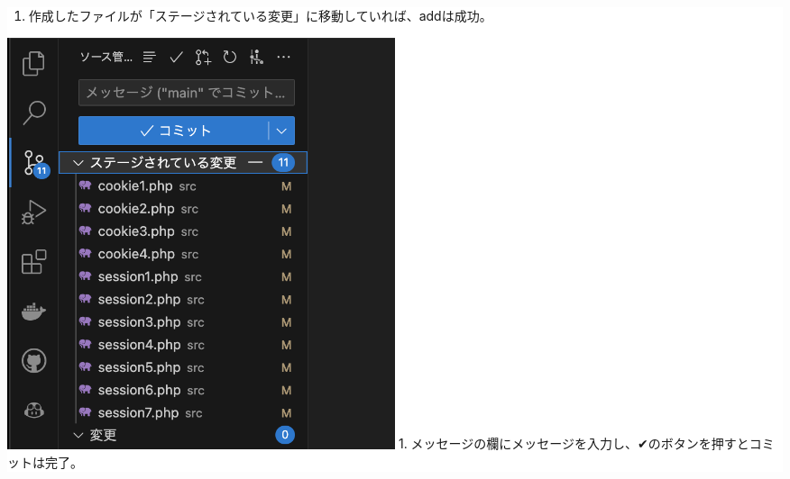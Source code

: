 1. 作成したファイルが「ステージされている変更」に移動していれば、addは成功。<br>
<img src="./images/add2.png" width="50%">
1. メッセージの欄にメッセージを入力し、✔のボタンを押すとコミットは完了。<br>